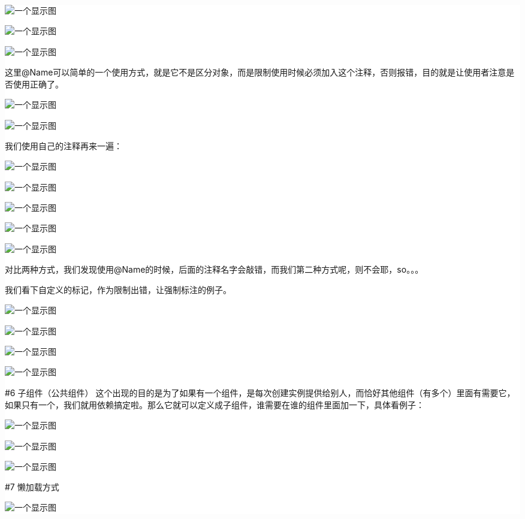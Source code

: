 ![一个显示图](https://github.com/luxiaoming/dagger2Demo/raw/master/images/7/2.png)

![一个显示图](https://github.com/luxiaoming/dagger2Demo/raw/master/images/7/3.png)

![一个显示图](https://github.com/luxiaoming/dagger2Demo/raw/master/images/7/4.png)


这里@Name可以简单的一个使用方式，就是它不是区分对象，而是限制使用时候必须加入这个注释，否则报错，目的就是让使用者注意是否使用正确了。

![一个显示图](https://github.com/luxiaoming/dagger2Demo/raw/master/images/7/5.png)

![一个显示图](https://github.com/luxiaoming/dagger2Demo/raw/master/images/7/6.png)


我们使用自己的注释再来一遍：

![一个显示图](https://github.com/luxiaoming/dagger2Demo/raw/master/images/8/1.png)

![一个显示图](https://github.com/luxiaoming/dagger2Demo/raw/master/images/8/2.png)

![一个显示图](https://github.com/luxiaoming/dagger2Demo/raw/master/images/8/3.png)

![一个显示图](https://github.com/luxiaoming/dagger2Demo/raw/master/images/8/4.png)

![一个显示图](https://github.com/luxiaoming/dagger2Demo/raw/master/images/8/5.png)


对比两种方式，我们发现使用@Name的时候，后面的注释名字会敲错，而我们第二种方式呢，则不会耶，so。。。

我们看下自定义的标记，作为限制出错，让强制标注的例子。

![一个显示图](https://github.com/luxiaoming/dagger2Demo/raw/master/images/9/1.png)

![一个显示图](https://github.com/luxiaoming/dagger2Demo/raw/master/images/9/2.png)

![一个显示图](https://github.com/luxiaoming/dagger2Demo/raw/master/images/9/3.png)

![一个显示图](https://github.com/luxiaoming/dagger2Demo/raw/master/images/9/4.png)


#6 子组件（公共组件）
这个出现的目的是为了如果有一个组件，是每次创建实例提供给别人，而恰好其他组件（有多个）里面有需要它，如果只有一个，我们就用依赖搞定啦。那么它就可以定义成子组件，谁需要在谁的组件里面加一下，具体看例子：

![一个显示图](https://github.com/luxiaoming/dagger2Demo/raw/master/images/10/1.png)

![一个显示图](https://github.com/luxiaoming/dagger2Demo/raw/master/images/10/2.png)

![一个显示图](https://github.com/luxiaoming/dagger2Demo/raw/master/images/10/3.png)

#7 懒加载方式

![一个显示图](https://github.com/luxiaoming/dagger2Demo/raw/master/images/11/1.png)
